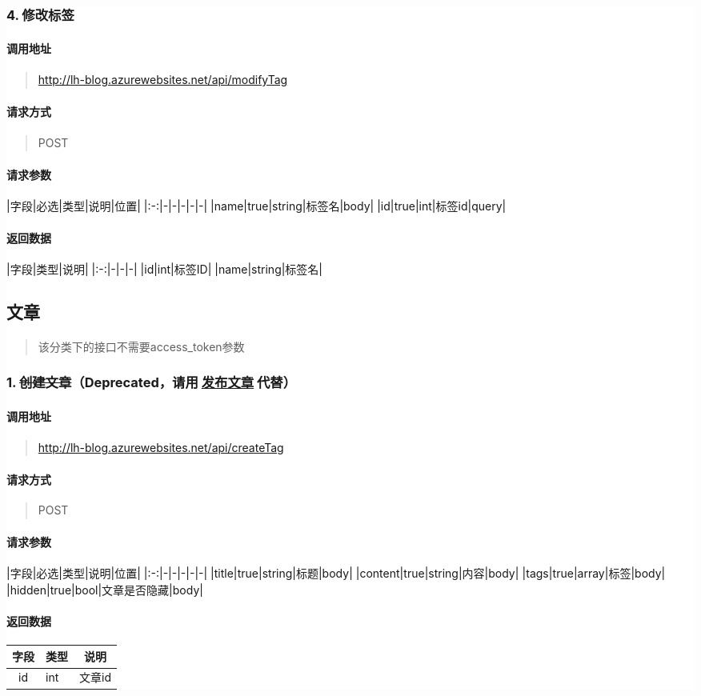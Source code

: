 ### 4. 修改标签

#### 调用地址
> http://lh-blog.azurewebsites.net/api/modifyTag

#### 请求方式
> POST

#### 请求参数
|字段|必选|类型|说明|位置|
|:-:|-|-|-|-|-|
|name|true|string|标签名|body|
|id|true|int|标签id|query|

#### 返回数据
|字段|类型|说明|
|:-:|-|-|-|
|id|int|标签ID|
|name|string|标签名|

<h2 id="article">文章</h2>

> 该分类下的接口不需要access_token参数

### 1. ~~创建文章~~（**Deprecated**，请用 [发布文章](#publish) 代替）

#### 调用地址
> http://lh-blog.azurewebsites.net/api/createTag

#### 请求方式
> POST

#### 请求参数
|字段|必选|类型|说明|位置|
|:-:|-|-|-|-|-|
|title|true|string|标题|body|
|content|true|string|内容|body|
|tags|true|array|标签|body|
|hidden|true|bool|文章是否隐藏|body|

#### 返回数据
|字段|类型|说明|
|:-:|-|-|
|id|int|文章id|
